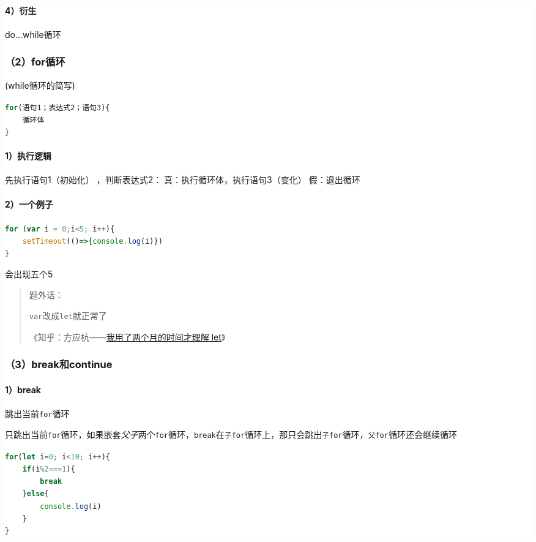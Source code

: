 
#### 4）衍生

do...while循环    





### （2）for循环

(while循环的简写)

```js
for(语句1；表达式2；语句3){
    循环体
}
```
#### 1）执行逻辑

先执行语句1（初始化） ，判断表达式2：
真：执行循环体，执行语句3（变化）
假：退出循环

#### 2）一个例子

```js
for (var i = 0;i<5; i++){
    setTimeout(()=>{console.log(i)})
}
```

会出现五个5

>  题外话：
>
> `var`改成`let`就正常了
>
> 《知乎：方应杭——[我用了两个月的时间才理解 let](https://zhuanlan.zhihu.com/p/28140450)》



### （3）break和continue

#### 1）break

跳出当前`for`循环

只跳出当前`for`循环，如果嵌套*父子*两个`for`循环，`break`在`子for`循环上，那只会跳出`子for`循环，`父for`循环还会继续循环

```js
for(let i=0; i<10; i++){
    if(i%2===1){
        break
    }else{
        console.log(i)
    }
}
```
